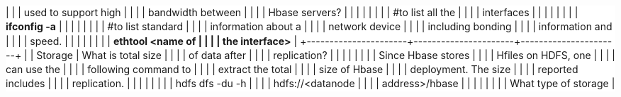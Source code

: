 |                      |                      | used to support high |
|                      |                      | bandwidth between    |
|                      |                      | Hbase servers?       |
|                      |                      |                      |
|                      |                      | \#to list all the    |
|                      |                      | interfaces           |
|                      |                      |                      |
|                      |                      | **ifconfig -a**      |
|                      |                      |                      |
|                      |                      | \#to list standard   |
|                      |                      | information about a  |
|                      |                      | network device       |
|                      |                      | including bonding    |
|                      |                      | information and      |
|                      |                      | speed.               |
|                      |                      |                      |
|                      |                      | **ethtool \<name of  |
|                      |                      | the interface\>**    |
+----------------------+----------------------+----------------------+
|                      | Storage              | What is total size   |
|                      |                      | of data after        |
|                      |                      | replication?         |
|                      |                      |                      |
|                      |                      | Since Hbase stores   |
|                      |                      | Hfiles on HDFS, one  |
|                      |                      | can use the          |
|                      |                      | following command to |
|                      |                      | extract the total    |
|                      |                      | size of Hbase        |
|                      |                      | deployment. The size |
|                      |                      | reported includes    |
|                      |                      | replication.         |
|                      |                      |                      |
|                      |                      | hdfs dfs -du -h      |
|                      |                      | hdfs://\<datanode    |
|                      |                      | address\>/hbase      |
|                      |                      |                      |
|                      |                      | What type of storage |